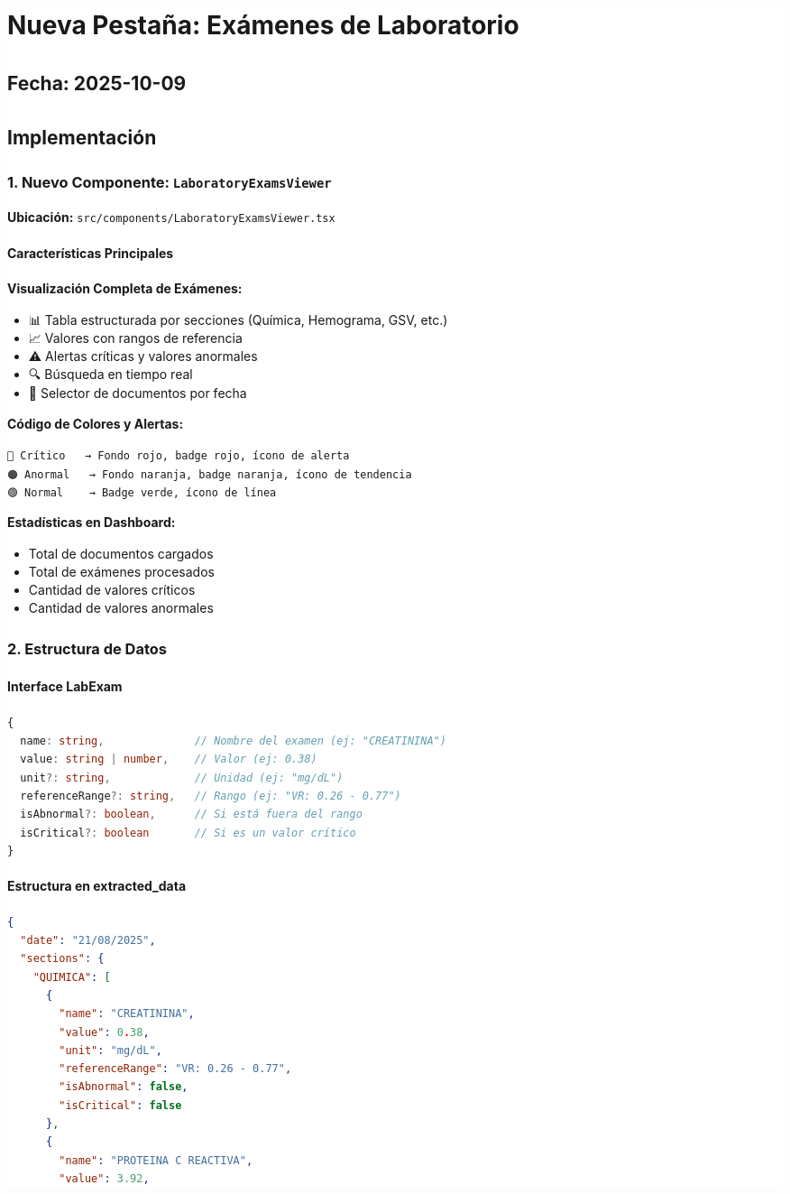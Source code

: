 # Nueva Pestaña: Exámenes de Laboratorio

## Fecha: 2025-10-09

## Implementación

### 1. Nuevo Componente: `LaboratoryExamsViewer`

**Ubicación:** `src/components/LaboratoryExamsViewer.tsx`

#### Características Principales

**Visualización Completa de Exámenes:**
- 📊 Tabla estructurada por secciones (Química, Hemograma, GSV, etc.)
- 📈 Valores con rangos de referencia
- ⚠️ Alertas críticas y valores anormales
- 🔍 Búsqueda en tiempo real
- 📅 Selector de documentos por fecha

**Código de Colores y Alertas:**
```
🔴 Crítico   → Fondo rojo, badge rojo, ícono de alerta
🟠 Anormal   → Fondo naranja, badge naranja, ícono de tendencia
🟢 Normal    → Badge verde, ícono de línea
```

**Estadísticas en Dashboard:**
- Total de documentos cargados
- Total de exámenes procesados
- Cantidad de valores críticos
- Cantidad de valores anormales

### 2. Estructura de Datos

#### Interface LabExam
```typescript
{
  name: string,              // Nombre del examen (ej: "CREATININA")
  value: string | number,    // Valor (ej: 0.38)
  unit?: string,             // Unidad (ej: "mg/dL")
  referenceRange?: string,   // Rango (ej: "VR: 0.26 - 0.77")
  isAbnormal?: boolean,      // Si está fuera del rango
  isCritical?: boolean       // Si es un valor crítico
}
```

#### Estructura en extracted_data
```json
{
  "date": "21/08/2025",
  "sections": {
    "QUIMICA": [
      {
        "name": "CREATININA",
        "value": 0.38,
        "unit": "mg/dL",
        "referenceRange": "VR: 0.26 - 0.77",
        "isAbnormal": false,
        "isCritical": false
      },
      {
        "name": "PROTEINA C REACTIVA",
        "value": 3.92,
```